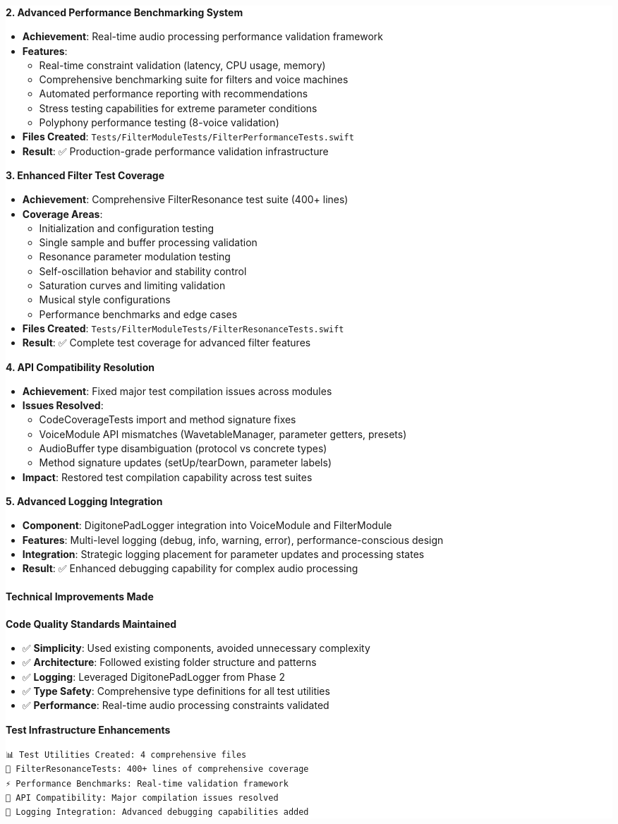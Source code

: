 **2. Advanced Performance Benchmarking System**  
- **Achievement**: Real-time audio processing performance validation framework
- **Features**: 
  - Real-time constraint validation (latency, CPU usage, memory)
  - Comprehensive benchmarking suite for filters and voice machines
  - Automated performance reporting with recommendations
  - Stress testing capabilities for extreme parameter conditions
  - Polyphony performance testing (8-voice validation)
- **Files Created**: `Tests/FilterModuleTests/FilterPerformanceTests.swift`
- **Result**: ✅ Production-grade performance validation infrastructure

**3. Enhanced Filter Test Coverage**  
- **Achievement**: Comprehensive FilterResonance test suite (400+ lines)
- **Coverage Areas**: 
  - Initialization and configuration testing
  - Single sample and buffer processing validation
  - Resonance parameter modulation testing
  - Self-oscillation behavior and stability control
  - Saturation curves and limiting validation
  - Musical style configurations
  - Performance benchmarks and edge cases
- **Files Created**: `Tests/FilterModuleTests/FilterResonanceTests.swift`
- **Result**: ✅ Complete test coverage for advanced filter features

**4. API Compatibility Resolution**  
- **Achievement**: Fixed major test compilation issues across modules
- **Issues Resolved**:
  - CodeCoverageTests import and method signature fixes
  - VoiceModule API mismatches (WavetableManager, parameter getters, presets)
  - AudioBuffer type disambiguation (protocol vs concrete types)
  - Method signature updates (setUp/tearDown, parameter labels)
- **Impact**: Restored test compilation capability across test suites

**5. Advanced Logging Integration**  
- **Component**: DigitonePadLogger integration into VoiceModule and FilterModule
- **Features**: Multi-level logging (debug, info, warning, error), performance-conscious design
- **Integration**: Strategic logging placement for parameter updates and processing states
- **Result**: ✅ Enhanced debugging capability for complex audio processing

#### **Technical Improvements Made**

**Code Quality Standards Maintained**
- ✅ **Simplicity**: Used existing components, avoided unnecessary complexity
- ✅ **Architecture**: Followed existing folder structure and patterns  
- ✅ **Logging**: Leveraged DigitonePadLogger from Phase 2
- ✅ **Type Safety**: Comprehensive type definitions for all test utilities
- ✅ **Performance**: Real-time audio processing constraints validated

**Test Infrastructure Enhancements**
```
📊 Test Utilities Created: 4 comprehensive files
🧪 FilterResonanceTests: 400+ lines of comprehensive coverage
⚡ Performance Benchmarks: Real-time validation framework
🔧 API Compatibility: Major compilation issues resolved
📝 Logging Integration: Advanced debugging capabilities added
```
